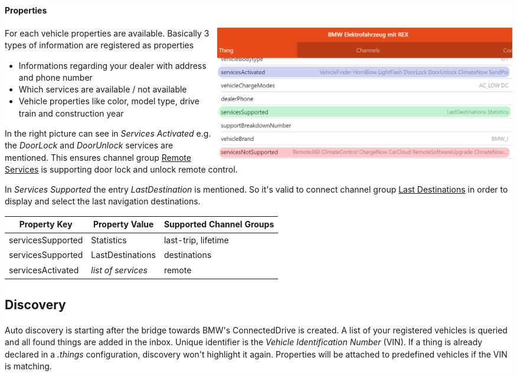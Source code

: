  
#### Properties

<img align="right" src="./doc/properties.png" width="500" height="225"/>

For each vehicle properties are available. 
Basically 3 types of information are registered as properties

* Informations regarding your dealer with address and phone number
* Which services are available / not available
* Vehicle properties like color, model type, drive train and construction year

In the right picture can see in *Services Activated* e.g. the *DoorLock* and *DoorUnlock* services are mentioned. 
This ensures channel group [Remote Services](#remote-services) is supporting door lock and unlock remote control.

In *Services Supported* the entry *LastDestination* is mentioned.
So it's valid to connect channel group [Last Destinations](#destinations) in order to display and select the last navigation destinations.

| Property Key       | Property Value      |  Supported Channel Groups    |
|--------------------|---------------------|------------------------------|
| servicesSupported  | Statistics          | last-trip, lifetime          |
| servicesSupported  | LastDestinations    | destinations                 |
| servicesActivated  | _list of services_  | remote                       |


## Discovery

Auto discovery is starting after the bridge towards BMW's ConnectedDrive is created. 
A list of your registered vehicles is queried and all found things are added in the inbox.
Unique identifier is the *Vehicle Identification Number* (VIN). 
If a thing is already declared in a  _.things_ configuration, discovery won't highlight it again.
Properties will be attached to predefined vehicles if the VIN is matching.
